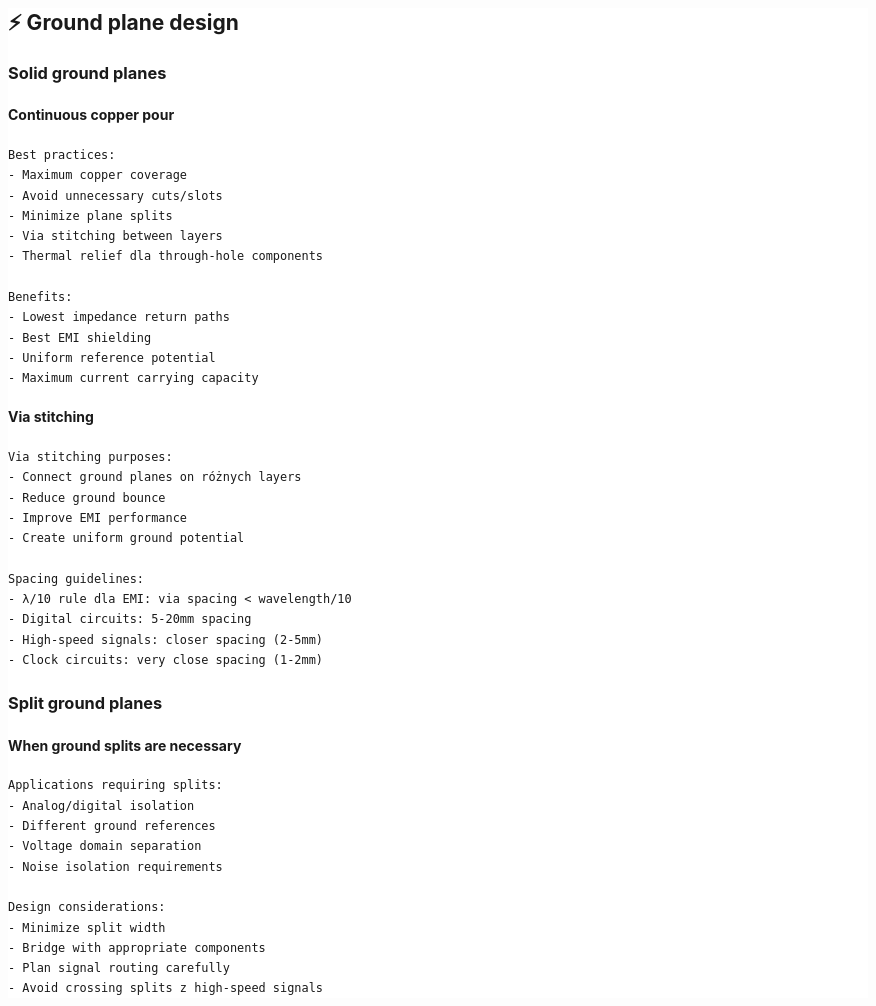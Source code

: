 ## ⚡ Ground plane design

### Solid ground planes

#### Continuous copper pour
```
Best practices:
- Maximum copper coverage
- Avoid unnecessary cuts/slots
- Minimize plane splits
- Via stitching between layers
- Thermal relief dla through-hole components

Benefits:
- Lowest impedance return paths
- Best EMI shielding
- Uniform reference potential
- Maximum current carrying capacity
```

#### Via stitching
```
Via stitching purposes:
- Connect ground planes on różnych layers
- Reduce ground bounce
- Improve EMI performance
- Create uniform ground potential

Spacing guidelines:
- λ/10 rule dla EMI: via spacing < wavelength/10
- Digital circuits: 5-20mm spacing
- High-speed signals: closer spacing (2-5mm)
- Clock circuits: very close spacing (1-2mm)
```

### Split ground planes

#### When ground splits are necessary
```
Applications requiring splits:
- Analog/digital isolation
- Different ground references
- Voltage domain separation
- Noise isolation requirements

Design considerations:
- Minimize split width
- Bridge with appropriate components
- Plan signal routing carefully
- Avoid crossing splits z high-speed signals
```
